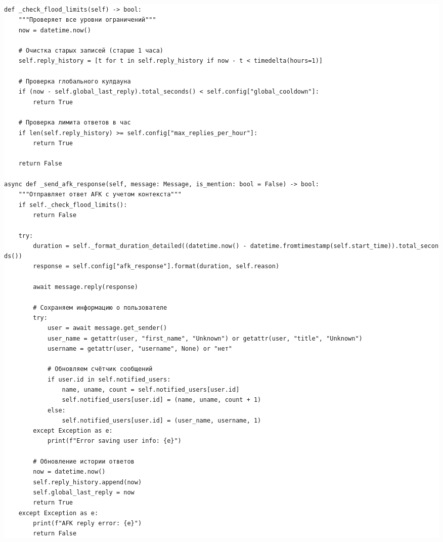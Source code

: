     def _check_flood_limits(self) -> bool:
        """Проверяет все уровни ограничений"""
        now = datetime.now()
        
        # Очистка старых записей (старше 1 часа)
        self.reply_history = [t for t in self.reply_history if now - t < timedelta(hours=1)]
        
        # Проверка глобального кулдауна
        if (now - self.global_last_reply).total_seconds() < self.config["global_cooldown"]:
            return True
            
        # Проверка лимита ответов в час
        if len(self.reply_history) >= self.config["max_replies_per_hour"]:
            return True
            
        return False

    async def _send_afk_response(self, message: Message, is_mention: bool = False) -> bool:
        """Отправляет ответ AFK с учетом контекста"""
        if self._check_flood_limits():
            return False

        try:
            duration = self._format_duration_detailed((datetime.now() - datetime.fromtimestamp(self.start_time)).total_seconds())
            response = self.config["afk_response"].format(duration, self.reason)
            
            await message.reply(response)
            
            # Сохраняем информацию о пользователе
            try:
                user = await message.get_sender()
                user_name = getattr(user, "first_name", "Unknown") or getattr(user, "title", "Unknown")
                username = getattr(user, "username", None) or "нет"
                
                # Обновляем счётчик сообщений
                if user.id in self.notified_users:
                    name, uname, count = self.notified_users[user.id]
                    self.notified_users[user.id] = (name, uname, count + 1)
                else:
                    self.notified_users[user.id] = (user_name, username, 1)
            except Exception as e:
                print(f"Error saving user info: {e}")
            
            # Обновление истории ответов
            now = datetime.now()
            self.reply_history.append(now)
            self.global_last_reply = now
            return True
        except Exception as e:
            print(f"AFK reply error: {e}")
            return False
